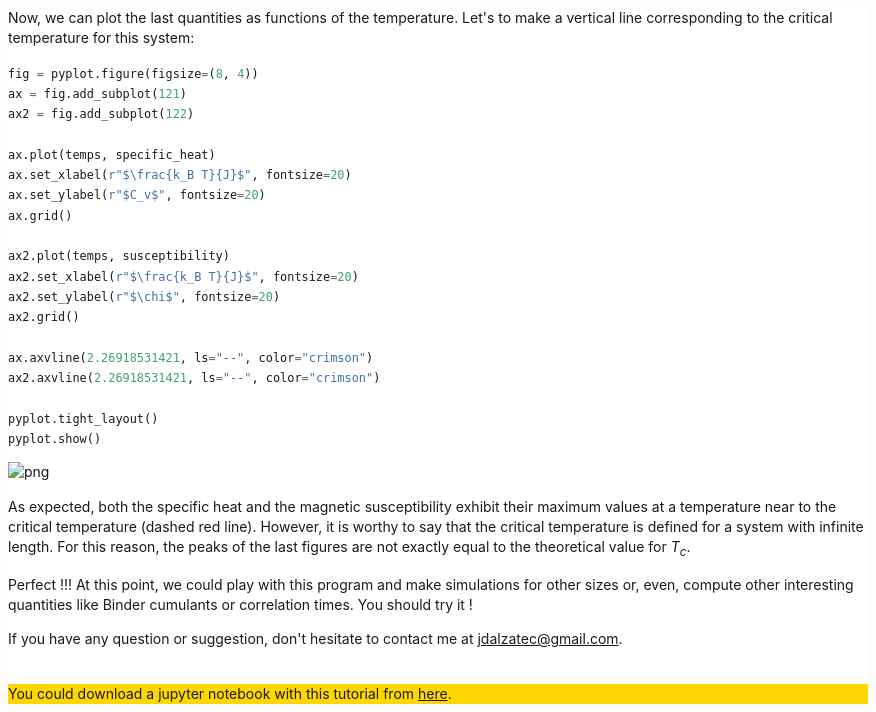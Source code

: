 Now, we can plot the last quantities as functions of the temperature. Let's to make a vertical line corresponding to the critical temperature for this system:


```python
fig = pyplot.figure(figsize=(8, 4))
ax = fig.add_subplot(121)
ax2 = fig.add_subplot(122)

ax.plot(temps, specific_heat)
ax.set_xlabel(r"$\frac{k_B T}{J}$", fontsize=20)
ax.set_ylabel(r"$C_v$", fontsize=20)
ax.grid()

ax2.plot(temps, susceptibility)
ax2.set_xlabel(r"$\frac{k_B T}{J}$", fontsize=20)
ax2.set_ylabel(r"$\chi$", fontsize=20)
ax2.grid()

ax.axvline(2.26918531421, ls="--", color="crimson")
ax2.axvline(2.26918531421, ls="--", color="crimson")

pyplot.tight_layout()
pyplot.show()
```


![png](output_72_0.png)


As expected, both the specific heat and the magnetic susceptibility exhibit their maximum values at a temperature near to the critical temperature (dashed red line). However, it is worthy to say that the critical temperature is defined for a system with infinite length. For this reason, the peaks of the last figures are not exactly equal to the theoretical value for $T_c$.

Perfect !!! At this point, we could play with this program and make simulations for other sizes or, even, compute other interesting quantities like Binder cumulants or correlation times. You should try it !

If you have any question or suggestion, don't hesitate to contact me at [jdalzatec@gmail.com](mailto:jdalzatec@gmail.com).

<br />
<div style="background-color: gold">You could download a jupyter notebook with this tutorial from <a href="./notebook.ipynb">here</a>.</div>
